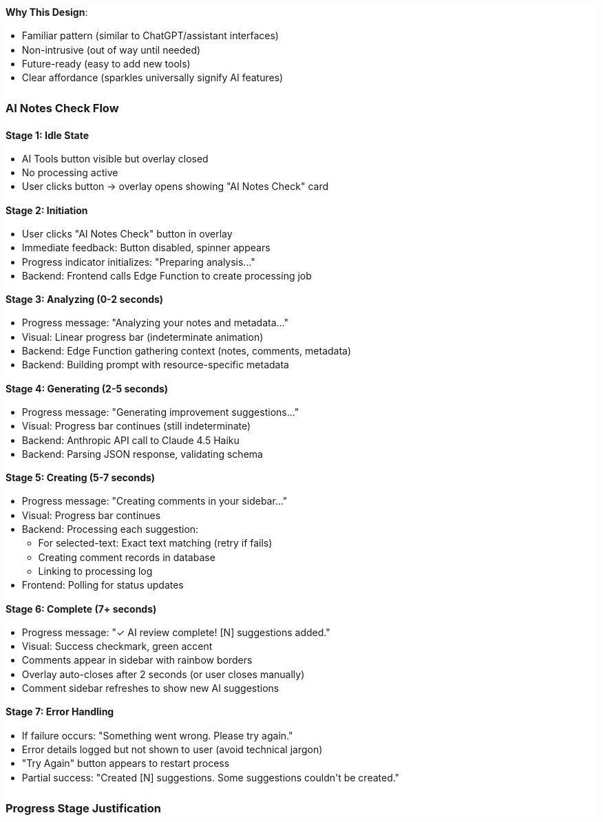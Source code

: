**Why This Design**:
- Familiar pattern (similar to ChatGPT/assistant interfaces)
- Non-intrusive (out of way until needed)
- Future-ready (easy to add new tools)
- Clear affordance (sparkles universally signify AI features)

### AI Notes Check Flow

**Stage 1: Idle State**
- AI Tools button visible but overlay closed
- No processing active
- User clicks button → overlay opens showing "AI Notes Check" card

**Stage 2: Initiation**
- User clicks "AI Notes Check" button in overlay
- Immediate feedback: Button disabled, spinner appears
- Progress indicator initializes: "Preparing analysis..."
- Backend: Frontend calls Edge Function to create processing job

**Stage 3: Analyzing (0-2 seconds)**
- Progress message: "Analyzing your notes and metadata..."
- Visual: Linear progress bar (indeterminate animation)
- Backend: Edge Function gathering context (notes, comments, metadata)
- Backend: Building prompt with resource-specific metadata

**Stage 4: Generating (2-5 seconds)**
- Progress message: "Generating improvement suggestions..."
- Visual: Progress bar continues (still indeterminate)
- Backend: Anthropic API call to Claude 4.5 Haiku
- Backend: Parsing JSON response, validating schema

**Stage 5: Creating (5-7 seconds)**
- Progress message: "Creating comments in your sidebar..."
- Visual: Progress bar continues
- Backend: Processing each suggestion:
  - For selected-text: Exact text matching (retry if fails)
  - Creating comment records in database
  - Linking to processing log
- Frontend: Polling for status updates

**Stage 6: Complete (7+ seconds)**
- Progress message: "✓ AI review complete! [N] suggestions added."
- Visual: Success checkmark, green accent
- Comments appear in sidebar with rainbow borders
- Overlay auto-closes after 2 seconds (or user closes manually)
- Comment sidebar refreshes to show new AI suggestions

**Stage 7: Error Handling**
- If failure occurs: "Something went wrong. Please try again."
- Error details logged but not shown to user (avoid technical jargon)
- "Try Again" button appears to restart process
- Partial success: "Created [N] suggestions. Some suggestions couldn't be created."

### Progress Stage Justification
